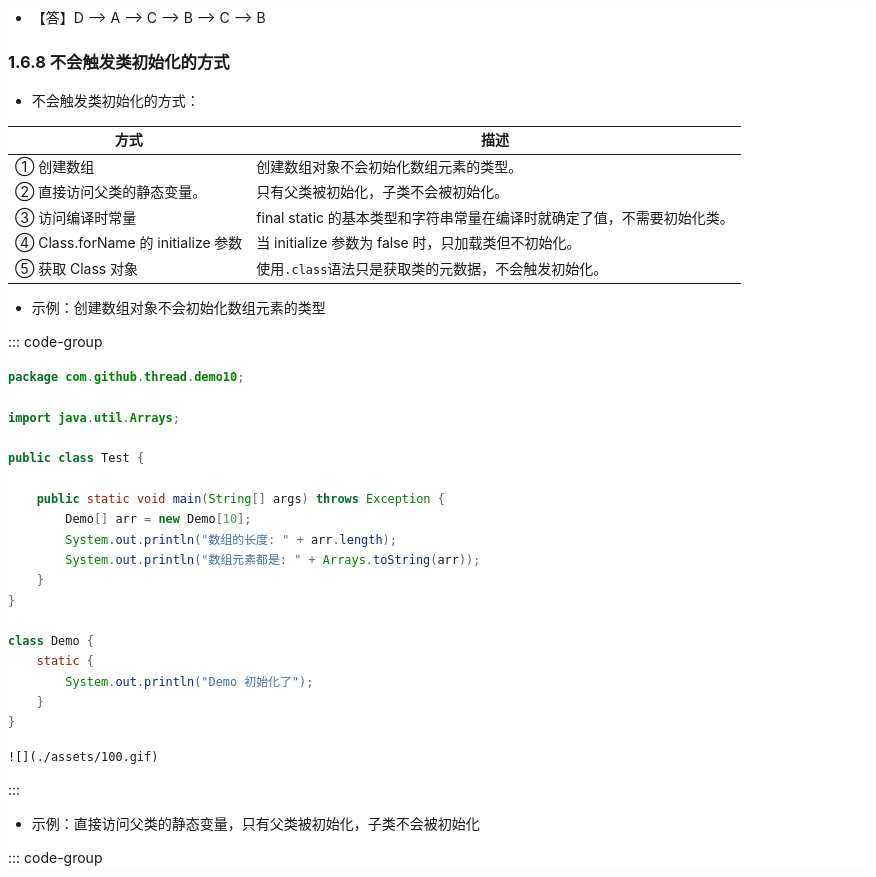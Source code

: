 

* 【答】D --> A --> C --> B --> C --> B

### 1.6.8 不会触发类初始化的方式

* 不会触发类初始化的方式：

| 方式                               | 描述                                                         |
| ---------------------------------- | ------------------------------------------------------------ |
| ① 创建数组                         | 创建数组对象不会初始化数组元素的类型。                       |
| ② 直接访问父类的静态变量。         | 只有父类被初始化，子类不会被初始化。                         |
| ③ 访问编译时常量                   | final static 的基本类型和字符串常量在编译时就确定了值，不需要初始化类。 |
| ④ Class.forName 的 initialize 参数 | 当 initialize 参数为 false 时，只加载类但不初始化。          |
| ⑤ 获取 Class 对象                  | 使用`.class`语法只是获取类的元数据，不会触发初始化。         |



* 示例：创建数组对象不会初始化数组元素的类型

::: code-group

```java [Test.java]
package com.github.thread.demo10;

import java.util.Arrays;

public class Test {

    public static void main(String[] args) throws Exception {
        Demo[] arr = new Demo[10];
        System.out.println("数组的长度: " + arr.length);
        System.out.println("数组元素都是: " + Arrays.toString(arr));
    }
}

class Demo {
    static {
        System.out.println("Demo 初始化了");
    }
}
```

```md:img [cmd 控制台]
![](./assets/100.gif)
```

:::



* 示例：直接访问父类的静态变量，只有父类被初始化，子类不会被初始化

::: code-group
